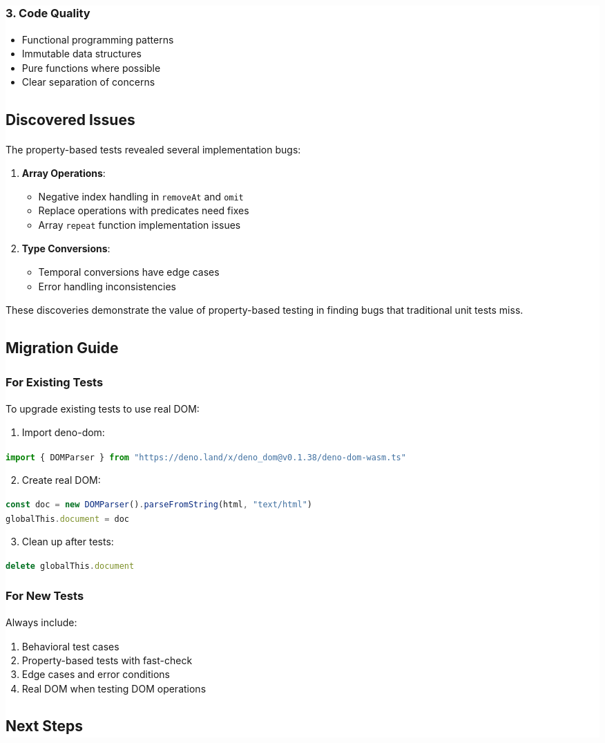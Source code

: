 ### 3. Code Quality
- Functional programming patterns
- Immutable data structures
- Pure functions where possible
- Clear separation of concerns

## Discovered Issues

The property-based tests revealed several implementation bugs:

1. **Array Operations**:
   - Negative index handling in `removeAt` and `omit`
   - Replace operations with predicates need fixes
   - Array `repeat` function implementation issues

2. **Type Conversions**:
   - Temporal conversions have edge cases
   - Error handling inconsistencies

These discoveries demonstrate the value of property-based testing in finding bugs that traditional unit tests miss.

## Migration Guide

### For Existing Tests

To upgrade existing tests to use real DOM:

1. Import deno-dom:
```typescript
import { DOMParser } from "https://deno.land/x/deno_dom@v0.1.38/deno-dom-wasm.ts"
```

2. Create real DOM:
```typescript
const doc = new DOMParser().parseFromString(html, "text/html")
globalThis.document = doc
```

3. Clean up after tests:
```typescript
delete globalThis.document
```

### For New Tests

Always include:
1. Behavioral test cases
2. Property-based tests with fast-check
3. Edge cases and error conditions
4. Real DOM when testing DOM operations

## Next Steps
